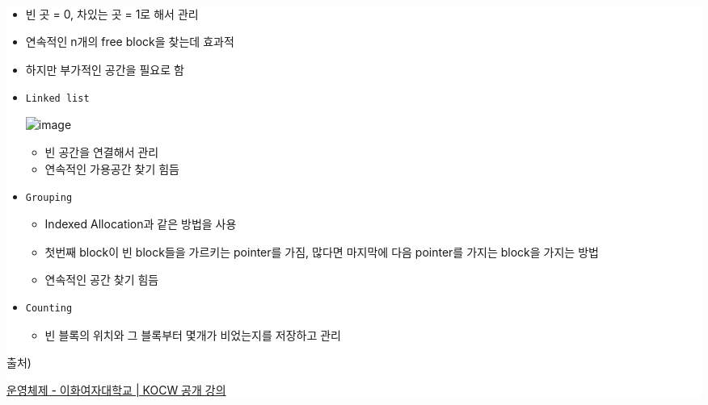   -  빈 곳 = 0, 차있는 곳 = 1로 해서 관리
  - 연속적인 n개의 free block을 찾는데 효과적
  - 하지만 부가적인 공간을 필요로 함

- `Linked list`

  ![image](https://github.com/user-attachments/assets/865c2012-18f4-4c5f-9905-51224969ef0e)

  - 빈 공간을 연결해서 관리
  - 연속적인 가용공간 찾기 힘듬

- `Grouping`

  - Indexed Allocation과 같은 방법을 사용
  - 첫번째 block이 빈 block들을 가르키는 pointer를 가짐, 많다면 마지막에 다음 pointer를 가지는 block을 가지는 방법

  - 연속적인 공간 찾기 힘듬

- `Counting`

  - 빈 블록의 위치와 그 블록부터 몇개가 비었는지를 저장하고 관리


출처)

[운영체제 - 이화여자대학교 | KOCW 공개 강의](http://www.kocw.net/home/cview.do?cid=3646706b4347ef09)